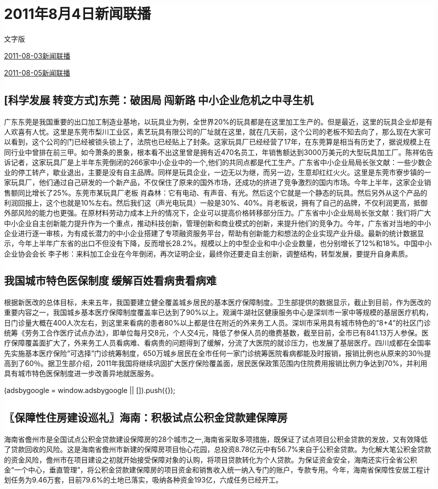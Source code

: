 







# 2011年8月4日新闻联播
 文字版








[2011-08-03新闻联播](/xinwenlianbo/20110803)


[2011-08-05新闻联播](/xinwenlianbo/20110805)





## [科学发展 转变方式]东莞：破困局 闯新路 中小企业危机之中寻生机


广东东莞是我国重要的出口加工制造业基地，以玩具业为例，全世界20%的玩具都是在这里加工生产的。但是最近，这里的玩具企业却是有人欢喜有人忧。这里是东莞市梨川工业区，素艺玩具有限公司的厂址就在这里，就在几天前，这个公司的老板不知去向了，那么现在大家可以看到，这个公司的门已经被锁头锁上了，法院也已经贴上了封条。这家玩具厂已经经营了17年，在东莞算是相当有历史了，据说规模上在同行业中曾排在前三甲。如今萧条的景象，根本看不出这里曾是拥有近470名员工，年销售额达到3000万美元的大型玩具加工厂。陈祥佑告诉记者，这家玩具厂是上半年东莞倒闭的266家中小企业中的一个,他们的共同点都是代工生产。广东省中小企业局局长张文献：一些少数企业的停工转产，歇业退出，主要是没有自主品牌。同样是玩具企业，一边无以为继，而另一边，生意却红红火火。这里是东莞市寮步镇的一家玩具厂，他们通过自己研发的一个新产品，不仅保住了原来的国外市场，还成功的挤进了竞争激烈的国内市场。今年上半年，这家企业销售额同比增长了25%。东莞市某玩具厂老板 肖森林：它有电动、有声音、有光。然后这个它就是一个静态的玩具。然后另外从这个产品的利润回报上，这个也就是10%左右。然后我们这（声光电玩具）一般是30%、40%。肖老板说，拥有了自己的品牌，不仅利润更高，抵御外部风险的能力也更强。在原材料劳动力成本上升的情况下，企业可以提高价格转移部分压力。广东省中小企业局局长张文献：我们将广大中小企业自主创新能力提升作为一个重点，推动科技创新，管理创新和商业模式的创新，来提升他们的竞争力。今年，广东省对当地的中小企业进行逐一审核，为有成长潜力的中小企业搭建了专项融资服务平台，帮助有创新能力和想法的企业实现产业升级。最新的统计数据显示，今年上半年广东省的出口不但没有下降，反而增长28.2%。规模以上的中型企业和中小企业数量，也分别增长了12%和18%。中国中小企业协会会长 李子彬：来料加工企业在今年倒闭，再次证明企业，最终你还要走自主创新，调整结构，转型发展，要提升自身素质。


## 我国城市特色医保制度 缓解百姓看病贵看病难


根据新医改的总体目标，未来五年，我国要建立健全覆盖城乡居民的基本医疗保障制度。卫生部提供的数据显示，截止到目前，作为医改的重要内容之一，我国城乡基本医疗保障制度覆盖率已达到了90%以上。观澜牛湖社区健康服务中心是深圳市一家中等规模的基层医疗机构，日门诊量大概在400人次左右，到这里来看病的患者80%以上都是住在附近的外来务工人员。深圳市采用具有城市特色的“8+4”的社区门诊统筹《劳务工合作医疗试点办法》，即单位每月交8元，个人交4元，降低了参保人员的缴费基数，截至目前，全市已有841.13万人参保。医疗保障覆盖面扩大了，外来务工人员看病难、看病贵的问题得到了缓解，分流了大医院的就诊压力，也发展了基层医疗。四川成都在全国率先实施基本医疗保险“可选择”门诊统筹制度，650万城乡居民在全市任何一家门诊统筹医院看病都能及时报销，报销比例也从原来的30％提高到了60％。据卫生部介绍，2011年我国将继续巩固扩大医疗保险覆盖面，居民医保政策范围内住院费用报销比例力争达到70%，并利用具有城市特色医保制度进一步改善异地就医服务。





 (adsbygoogle = window.adsbygoogle || []).push({});

 
## 〖保障性住房建设巡礼〗海南：积极试点公积金贷款建保障房


海南省儋州市是全国试点公积金贷款建设保障房的28个城市之一,海南省采取多项措施，既保证了试点项目公积金贷款的发放，又有效降低了贷款回收的风险。这是海南省儋州市新建的保障房项目怡心花园，总投资8.78亿元中有56.7%来自于公积金贷款。为化解大笔公积金贷款的资金风险，儋州市在项目建设之初就开始接受保障对象的认购，将项目贷款转化为个人贷款。为保证资金安全，海南还实行全省公积金“一个中心，垂直管理”，将公积金贷款建保障房的项目资金和销售收入统一纳入专门的账户，专款专用。今年，海南省保障性安居工程计划任务为9.46万套，目前79.6%的土地已落实，吸纳各种资金193亿，六成任务已经开工。
